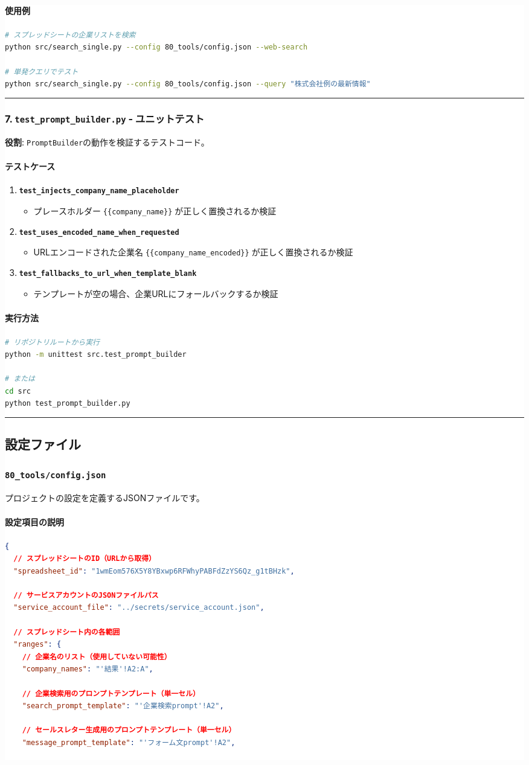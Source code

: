#### 使用例

```bash
# スプレッドシートの企業リストを検索
python src/search_single.py --config 80_tools/config.json --web-search

# 単発クエリでテスト
python src/search_single.py --config 80_tools/config.json --query "株式会社例の最新情報"
```

---

### 7. `test_prompt_builder.py` - ユニットテスト

**役割**: `PromptBuilder`の動作を検証するテストコード。

#### テストケース

1. **`test_injects_company_name_placeholder`**
   - プレースホルダー `{{company_name}}` が正しく置換されるか検証

2. **`test_uses_encoded_name_when_requested`**
   - URLエンコードされた企業名 `{{company_name_encoded}}` が正しく置換されるか検証

3. **`test_fallbacks_to_url_when_template_blank`**
   - テンプレートが空の場合、企業URLにフォールバックするか検証

#### 実行方法

```bash
# リポジトリルートから実行
python -m unittest src.test_prompt_builder

# または
cd src
python test_prompt_builder.py
```

---

## 設定ファイル

### `80_tools/config.json`

プロジェクトの設定を定義するJSONファイルです。

#### 設定項目の説明

```json
{
  // スプレッドシートのID（URLから取得）
  "spreadsheet_id": "1wmEom576X5Y8YBxwp6RFWhyPABFdZzYS6Qz_g1tBHzk",
  
  // サービスアカウントのJSONファイルパス
  "service_account_file": "../secrets/service_account.json",
  
  // スプレッドシート内の各範囲
  "ranges": {
    // 企業名のリスト（使用していない可能性）
    "company_names": "'結果'!A2:A",
    
    // 企業検索用のプロンプトテンプレート（単一セル）
    "search_prompt_template": "'企業検索prompt'!A2",
    
    // セールスレター生成用のプロンプトテンプレート（単一セル）
    "message_prompt_template": "'フォーム文prompt'!A2",
    
```